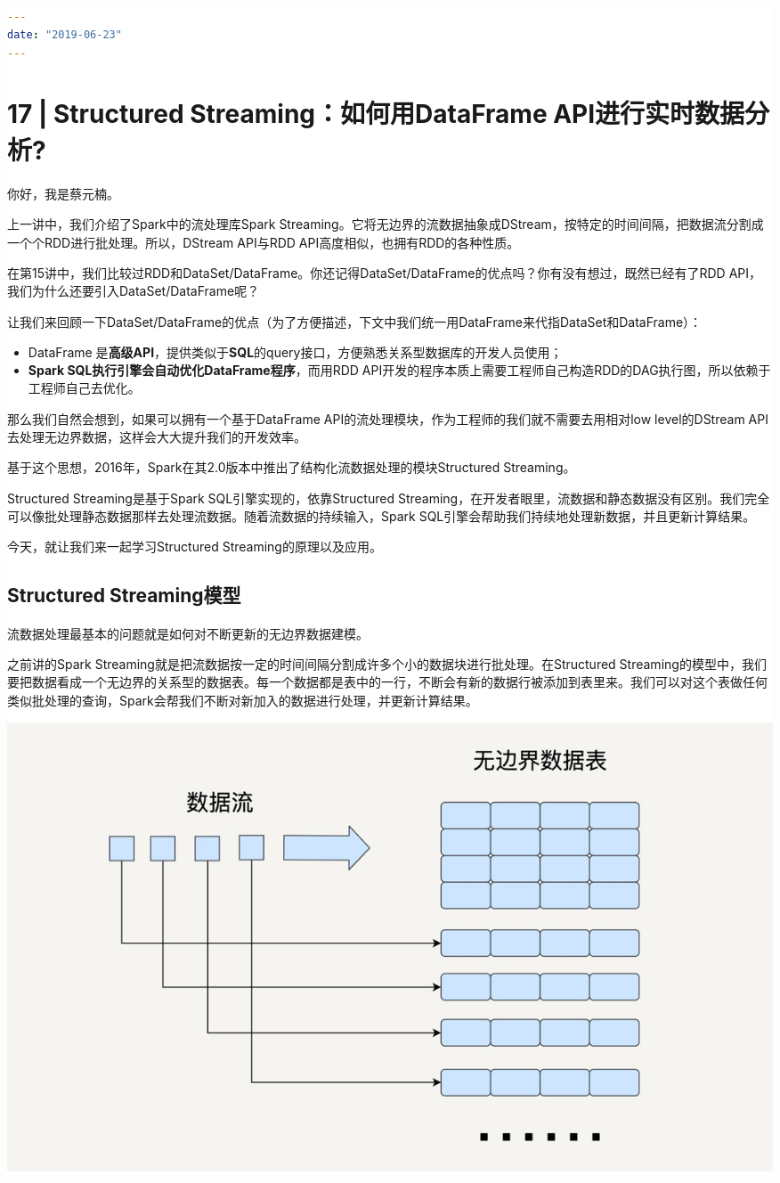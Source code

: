 ```yaml
---
date: "2019-06-23"
---  
```

      
# 17 | Structured Streaming：如何用DataFrame API进行实时数据分析?
你好，我是蔡元楠。

上一讲中，我们介绍了Spark中的流处理库Spark Streaming。它将无边界的流数据抽象成DStream，按特定的时间间隔，把数据流分割成一个个RDD进行批处理。所以，DStream API与RDD API高度相似，也拥有RDD的各种性质。

在第15讲中，我们比较过RDD和DataSet/DataFrame。你还记得DataSet/DataFrame的优点吗？你有没有想过，既然已经有了RDD API，我们为什么还要引入DataSet/DataFrame呢？

让我们来回顾一下DataSet/DataFrame的优点（为了方便描述，下文中我们统一用DataFrame来代指DataSet和DataFrame）：

* DataFrame 是**高级API**，提供类似于**SQL**的query接口，方便熟悉关系型数据库的开发人员使用；
* **Spark SQL执行引擎会自动优化DataFrame程序**，而用RDD API开发的程序本质上需要工程师自己构造RDD的DAG执行图，所以依赖于工程师自己去优化。

那么我们自然会想到，如果可以拥有一个基于DataFrame API的流处理模块，作为工程师的我们就不需要去用相对low level的DStream API去处理无边界数据，这样会大大提升我们的开发效率。



基于这个思想，2016年，Spark在其2.0版本中推出了结构化流数据处理的模块Structured Streaming。

Structured Streaming是基于Spark SQL引擎实现的，依靠Structured Streaming，在开发者眼里，流数据和静态数据没有区别。我们完全可以像批处理静态数据那样去处理流数据。随着流数据的持续输入，Spark SQL引擎会帮助我们持续地处理新数据，并且更新计算结果。

今天，就让我们来一起学习Structured Streaming的原理以及应用。

## Structured Streaming模型

流数据处理最基本的问题就是如何对不断更新的无边界数据建模。

之前讲的Spark Streaming就是把流数据按一定的时间间隔分割成许多个小的数据块进行批处理。在Structured Streaming的模型中，我们要把数据看成一个无边界的关系型的数据表。每一个数据都是表中的一行，不断会有新的数据行被添加到表里来。我们可以对这个表做任何类似批处理的查询，Spark会帮我们不断对新加入的数据进行处理，并更新计算结果。

![](./httpsstatic001geekbangorgresourceimagebb37bb1845be9f34ef7d232a509f90ae0337.jpg)
